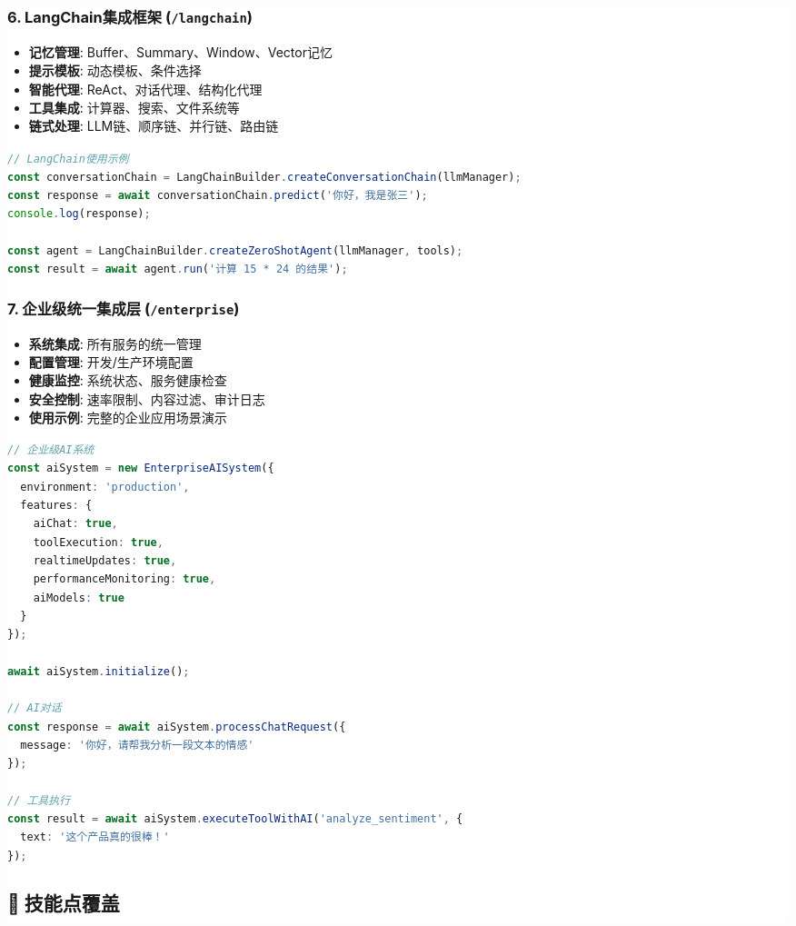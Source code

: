 ### 6. LangChain集成框架 (`/langchain`)
- **记忆管理**: Buffer、Summary、Window、Vector记忆
- **提示模板**: 动态模板、条件选择
- **智能代理**: ReAct、对话代理、结构化代理
- **工具集成**: 计算器、搜索、文件系统等
- **链式处理**: LLM链、顺序链、并行链、路由链

```typescript
// LangChain使用示例
const conversationChain = LangChainBuilder.createConversationChain(llmManager);
const response = await conversationChain.predict('你好，我是张三');
console.log(response);

const agent = LangChainBuilder.createZeroShotAgent(llmManager, tools);
const result = await agent.run('计算 15 * 24 的结果');
```

### 7. 企业级统一集成层 (`/enterprise`)
- **系统集成**: 所有服务的统一管理
- **配置管理**: 开发/生产环境配置
- **健康监控**: 系统状态、服务健康检查
- **安全控制**: 速率限制、内容过滤、审计日志
- **使用示例**: 完整的企业应用场景演示

```typescript
// 企业级AI系统
const aiSystem = new EnterpriseAISystem({
  environment: 'production',
  features: {
    aiChat: true,
    toolExecution: true,
    realtimeUpdates: true,
    performanceMonitoring: true,
    aiModels: true
  }
});

await aiSystem.initialize();

// AI对话
const response = await aiSystem.processChatRequest({
  message: '你好，请帮我分析一段文本的情感'
});

// 工具执行
const result = await aiSystem.executeToolWithAI('analyze_sentiment', {
  text: '这个产品真的很棒！'
});
```

## 🎯 技能点覆盖
